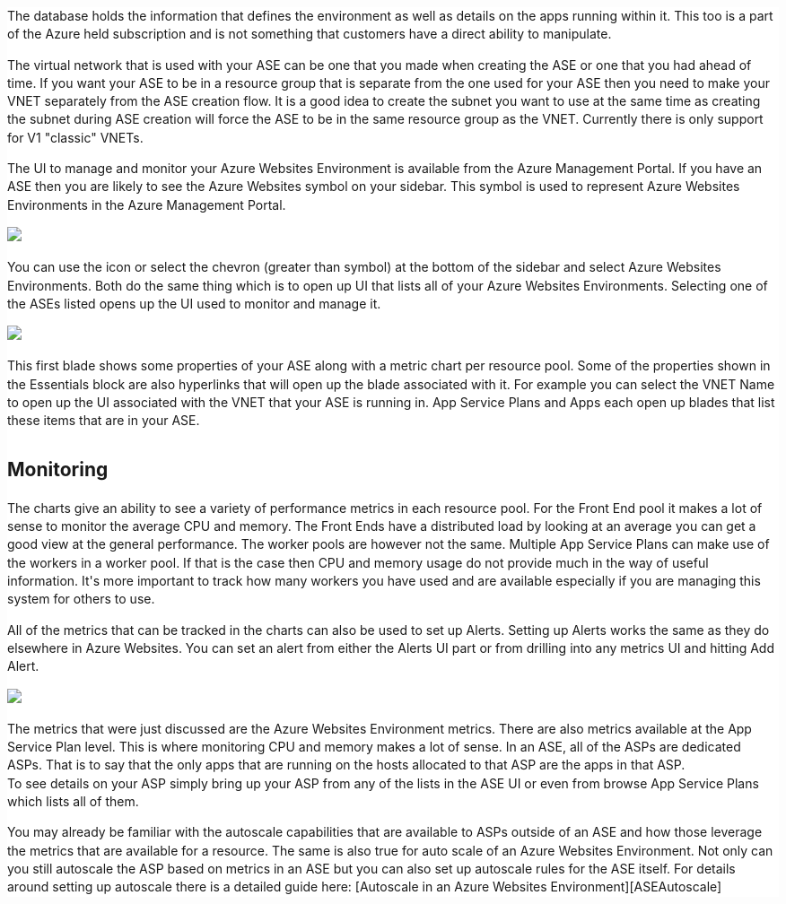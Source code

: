The database holds the information that defines the environment as well as details on the apps running within it.  This too is a part of the Azure held subscription and is not something that customers have a direct ability to manipulate. 

The virtual network that is used with your ASE can be one that you made when creating the ASE or one that you had ahead of time.  If you want your ASE to be in a resource group that is separate from the one used for your ASE then you need to make your VNET separately from the ASE creation flow.  It is a good idea to create the subnet you want to use at the same time as creating the subnet during ASE creation will force the ASE to be in the same resource group as the VNET.  Currently there is only support for V1 "classic" VNETs.  

The UI to manage and monitor your Azure Websites Environment is available from the Azure Management Portal.  If you have an ASE then you are likely to see the Azure Websites symbol on your sidebar.  This symbol is used to represent Azure Websites Environments in the Azure Management Portal.

![][1]

You can use the icon or select the chevron (greater than symbol) at the bottom of the sidebar and select Azure Websites Environments.  Both do the same thing which is to open up UI that lists all of your Azure Websites Environments.  Selecting one of the ASEs listed opens up the UI used to monitor and manage it.

![][2]

This first blade shows some properties of your ASE along with a metric chart per resource pool.  Some of the properties shown in the Essentials block are also hyperlinks that will open up the blade associated with it.  For example you can select the VNET Name to open up the UI associated with the VNET that your ASE is running in.  App Service Plans and Apps each open up blades that list these items that are in your ASE.  

## Monitoring ##

The charts give an ability to see a variety of performance metrics in each resource pool.  For the Front End pool it makes a lot of sense to monitor the average CPU and memory.  The Front Ends have a distributed load by looking at an average you can get a good view at the general performance.  The worker pools are however not the same.  Multiple App Service Plans can make use of the workers in a worker pool.  If that is the case then CPU and memory usage do not provide much in the way of useful information.  It's more important to track how many workers you have used and are available especially if you are managing this system for others to use.  

All of the metrics that can be tracked in the charts can also be used to set up Alerts.  Setting up Alerts works the same as they do elsewhere in Azure Websites. You can set an alert from either the Alerts UI part or from drilling into any metrics UI and hitting Add Alert.
 
![][3]

The metrics that were just discussed are the Azure Websites Environment metrics.  There are also metrics available at the App Service Plan level.  This is where monitoring CPU and memory makes a lot of sense.  In an ASE, all of the ASPs are dedicated ASPs.  That is to say that the only apps that are running on the hosts allocated to that ASP are the apps in that ASP.  
To see details on your ASP simply bring up your ASP from any of the lists in the ASE UI or even from browse App Service Plans which lists all of them.   

You may already be familiar with the autoscale capabilities that are available to ASPs outside of an ASE and how those leverage the metrics that are available for a resource.  The same is also true for auto scale of an Azure Websites Environment.  Not only can you still autoscale the ASP based on metrics in an ASE but you can also set up autoscale rules for the ASE itself.  For details around setting up autoscale there is a detailed guide here: [Autoscale in an Azure Websites Environment][ASEAutoscale]  


[1]: ./media/app-service-web-configure-an-app-service-environment/ase-icon.png
[2]: ./media/app-service-web-configure-an-app-service-environment/aseconfig-aseblade.png
[3]: ./media/app-service-web-configure-an-app-service-environment/aseconfig-poolchart.png
[4]: ./media/app-service-web-configure-an-app-service-environment/aseconfig-properties.png
[5]: ./media/app-service-web-configure-an-app-service-environment/aseconfig-poolblade.png
[6]: ./media/app-service-web-configure-an-app-service-environment/aseconfig-scalecommand.png
[7]: ./media/app-service-web-configure-an-app-service-environment/aseconfig-poolscale.png
[8]: ./media/app-service-web-configure-an-app-service-environment/aseconfig-pricingtiers.png
[9]: ./media/app-service-web-configure-an-app-service-environment/aseconfig-deletease.png
[WhatisASE]: /documentation/articles/app-service-app-service-environment-intro/
[Appserviceplans]: /documentation/articles/azure-web-sites-web-hosting-plans-in-depth-overview/
[HowtoCreateASE]: /documentation/articles/app-service-web-how-to-create-an-app-service-environment/
[HowtoScale]: /documentation/articles/app-service-web-scale-a-web-app-in-an-app-service-environment/
[ControlInbound]: /documentation/articles/app-service-app-service-environment-control-inbound-traffic/
[virtualnetwork]: /documentation/articles/virtual-networks-faq/
[AppServicePricing]: /home/features/app-service/#price 
[AzureAppService]: /documentation/services/web-sites/